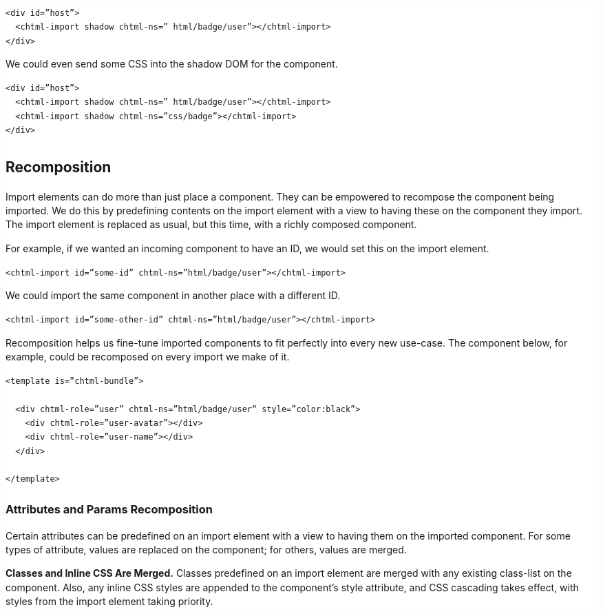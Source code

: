 ```markup
<div id=”host”>
  <chtml-import shadow chtml-ns=” html/badge/user”></chtml-import>
</div>
```

We could even send some CSS into the shadow DOM for the component.

```markup
<div id=”host”>
  <chtml-import shadow chtml-ns=” html/badge/user”></chtml-import>
  <chtml-import shadow chtml-ns=”css/badge”></chtml-import>
</div>
```

## Recomposition

Import elements can do more than just place a component. They can be empowered to recompose the component being imported. We do this by predefining contents on the import element with a view to having these on the component they import. The import element is replaced as usual, but this time, with a richly composed component.

For example, if we wanted an incoming component to have an ID, we would set this on the import element.

```markup
<chtml-import id=”some-id” chtml-ns=”html/badge/user”></chtml-import>
```

We could import the same component in another place with a different ID.

```markup
<chtml-import id=”some-other-id” chtml-ns=”html/badge/user”></chtml-import>
```

Recomposition helps us fine-tune imported components to fit perfectly into every new use-case. The component below, for example, could be recomposed on every import we make of it.

```markup
<template is=”chtml-bundle”>

  <div chtml-role=”user” chtml-ns=”html/badge/user“ style=”color:black”>
    <div chtml-role=”user-avatar”></div>
    <div chtml-role=”user-name”></div>
  </div>

</template>
```

### Attributes and Params Recomposition

Certain attributes can be predefined on an import element with a view to having them on the imported component. For some types of attribute, values are replaced on the component; for others, values are merged.

**Classes and Inline CSS Are Merged.** Classes predefined on an import element are merged with any existing class-list on the component. Also, any inline CSS styles are appended to the component’s style attribute, and CSS cascading takes effect, with styles from the import element taking priority.
